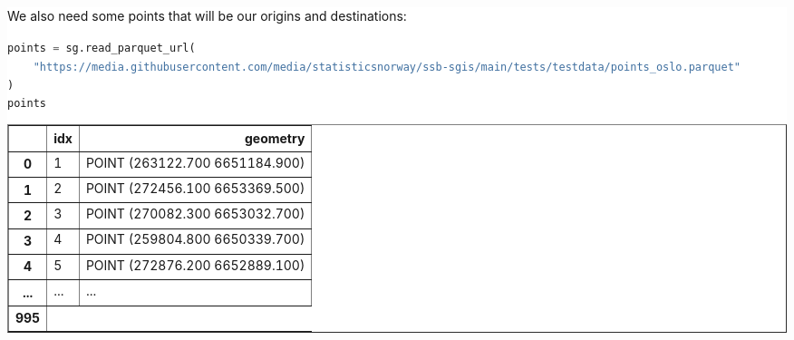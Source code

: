 We also need some points that will be our origins and destinations:

```python
points = sg.read_parquet_url(
    "https://media.githubusercontent.com/media/statisticsnorway/ssb-sgis/main/tests/testdata/points_oslo.parquet"
)
points
```

<div>
<style scoped>
    .dataframe tbody tr th:only-of-type {
        vertical-align: middle;
    }

    .dataframe tbody tr th {
        vertical-align: top;
    }

    .dataframe thead th {
        text-align: right;
    }

</style>
<table border="1" class="dataframe">
  <thead>
    <tr style="text-align: right;">
      <th></th>
      <th>idx</th>
      <th>geometry</th>
    </tr>
  </thead>
  <tbody>
    <tr>
      <th>0</th>
      <td>1</td>
      <td>POINT (263122.700 6651184.900)</td>
    </tr>
    <tr>
      <th>1</th>
      <td>2</td>
      <td>POINT (272456.100 6653369.500)</td>
    </tr>
    <tr>
      <th>2</th>
      <td>3</td>
      <td>POINT (270082.300 6653032.700)</td>
    </tr>
    <tr>
      <th>3</th>
      <td>4</td>
      <td>POINT (259804.800 6650339.700)</td>
    </tr>
    <tr>
      <th>4</th>
      <td>5</td>
      <td>POINT (272876.200 6652889.100)</td>
    </tr>
    <tr>
      <th>...</th>
      <td>...</td>
      <td>...</td>
    </tr>
    <tr>
      <th>995</th>